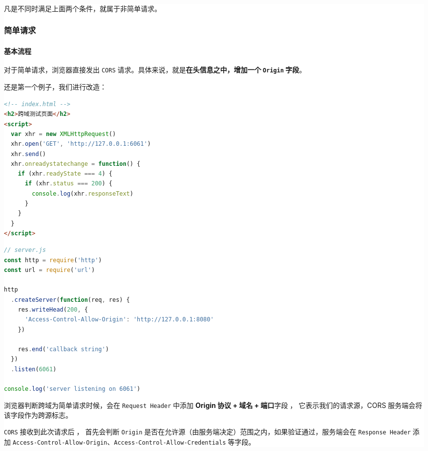 凡是不同时满足上面两个条件，就属于非简单请求。

### 简单请求

#### 基本流程

对于简单请求，浏览器直接发出 `CORS` 请求。具体来说，就是**在头信息之中，增加一个 `Origin` 字段**。

还是第一个例子，我们进行改造：

```html
<!-- index.html -->
<h2>跨域测试页面</h2>
<script>
  var xhr = new XMLHttpRequest()
  xhr.open('GET', 'http://127.0.0.1:6061')
  xhr.send()
  xhr.onreadystatechange = function() {
    if (xhr.readyState === 4) {
      if (xhr.status === 200) {
        console.log(xhr.responseText)
      }
    }
  }
</script>
```

```js
// server.js
const http = require('http')
const url = require('url')

http
  .createServer(function(req, res) {
    res.writeHead(200, {
      'Access-Control-Allow-Origin': 'http://127.0.0.1:8080'
    })

    res.end('callback string')
  })
  .listen(6061)

console.log('server listening on 6061')
```

浏览器判断跨域为简单请求时候，会在 `Request Header` 中添加 **Origin 协议 + 域名 + 端口**字段 ， 它表示我们的请求源，CORS 服务端会将该字段作为跨源标志。

`CORS` 接收到此次请求后 ， 首先会判断 `Origin` 是否在允许源（由服务端决定）范围之内，如果验证通过，服务端会在 `Response Header` 添加 `Access-Control-Allow-Origin`、`Access-Control-Allow-Credentials` 等字段。
